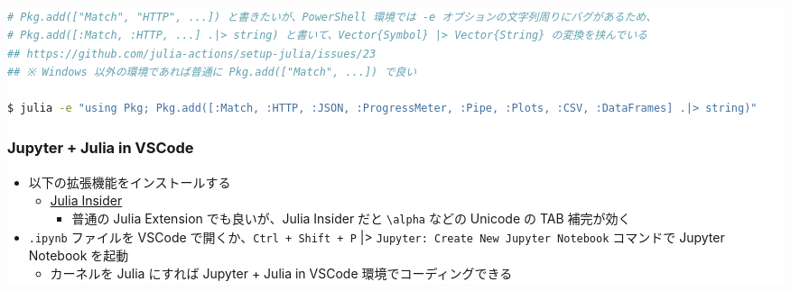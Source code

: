 ```bash
# Pkg.add(["Match", "HTTP", ...]) と書きたいが、PowerShell 環境では -e オプションの文字列周りにバグがあるため、
# Pkg.add([:Match, :HTTP, ...] .|> string) と書いて、Vector{Symbol} |> Vector{String} の変換を挟んでいる
## https://github.com/julia-actions/setup-julia/issues/23
## ※ Windows 以外の環境であれば普通に Pkg.add(["Match", ...]) で良い

$ julia -e "using Pkg; Pkg.add([:Match, :HTTP, :JSON, :ProgressMeter, :Pipe, :Plots, :CSV, :DataFrames] .|> string)"
```

### Jupyter + Julia in VSCode
- 以下の拡張機能をインストールする
    - [Julia Insider](https://marketplace.visualstudio.com/items?itemName=julialang.language-julia-insider)
        - 普通の Julia Extension でも良いが、Julia Insider だと `\alpha` などの Unicode の TAB 補完が効く
- `.ipynb` ファイルを VSCode で開くか、`Ctrl + Shift + P` |> `Jupyter: Create New Jupyter Notebook` コマンドで Jupyter Notebook を起動
    - カーネルを Julia にすれば Jupyter + Julia in VSCode 環境でコーディングできる
